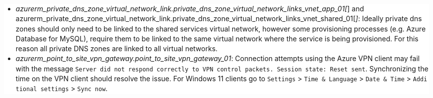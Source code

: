   * *azurerm_private_dns_zone_virtual_network_link.private_dns_zone_virtual_network_links_vnet_app_01[*] and azurerm_private_dns_zone_virtual_network_link.private_dns_zone_virtual_network_links_vnet_shared_01[*]*: Ideally private dns zones should only need to be linked to the shared services virtual network, however some provisioning processes (e.g. Azure Database for MySQL), require them to be linked to the same virtual network where the service is being provisioned. For this reason all private DNS zones are linked to all virtual networks.
  * *azurerm_point_to_site_vpn_gateway.point_to_site_vpn_gateway_01*: Connection attempts using the Azure VPN client may fail with the message `Server did not respond correctly to VPN control packets. Session state: Reset sent`. Synchronizing the time on the VPN client should resolve the issue. For Windows 11 clients go to `Settings` > `Time & Language` > `Date & Time` > `Additional settings` > `Sync now`.
  